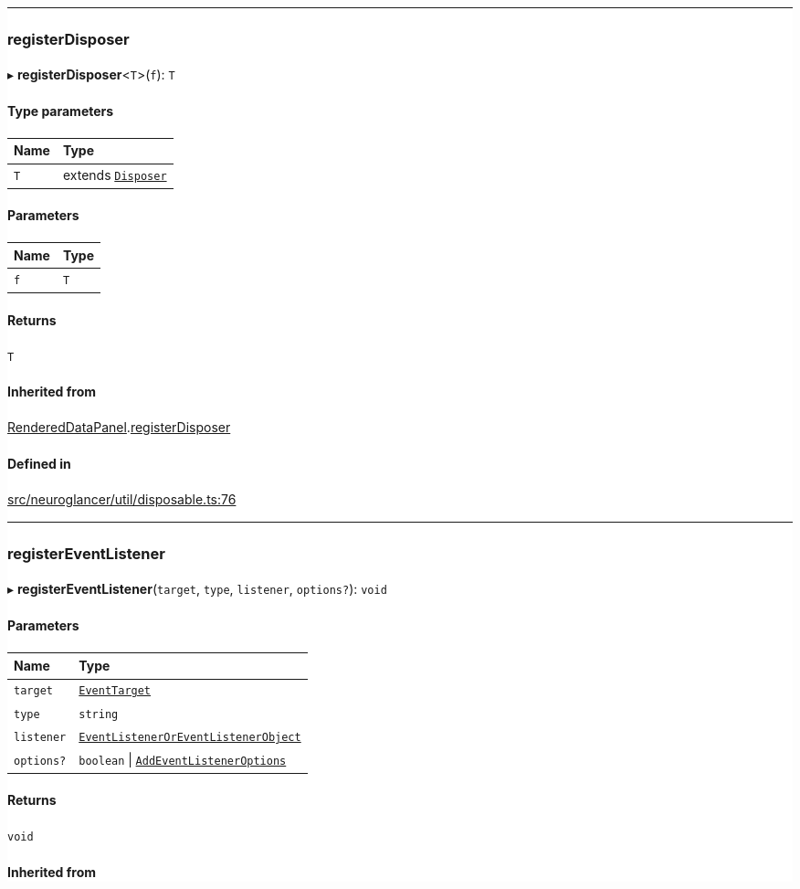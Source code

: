 ___

### registerDisposer

▸ **registerDisposer**<`T`\>(`f`): `T`

#### Type parameters

| Name | Type |
| :------ | :------ |
| `T` | extends [`Disposer`](../modules/util_disposable.md#disposer) |

#### Parameters

| Name | Type |
| :------ | :------ |
| `f` | `T` |

#### Returns

`T`

#### Inherited from

[RenderedDataPanel](perspective_view_panel._internal_.RenderedDataPanel.md).[registerDisposer](perspective_view_panel._internal_.RenderedDataPanel.md#registerdisposer)

#### Defined in

[src/neuroglancer/util/disposable.ts:76](https://github.com/ActiveBrainAtlas2/neuroglancer/blob/1beb5d34/src/neuroglancer/util/disposable.ts#L76)

___

### registerEventListener

▸ **registerEventListener**(`target`, `type`, `listener`, `options?`): `void`

#### Parameters

| Name | Type |
| :------ | :------ |
| `target` | [`EventTarget`](../modules/annotation_annotation_layer_state._internal_.md#eventtarget) |
| `type` | `string` |
| `listener` | [`EventListenerOrEventListenerObject`](../modules/annotation_annotation_layer_state._internal_.md#eventlisteneroreventlistenerobject) |
| `options?` | `boolean` \| [`AddEventListenerOptions`](../interfaces/annotation_annotation_layer_state._internal_.AddEventListenerOptions.md) |

#### Returns

`void`

#### Inherited from
